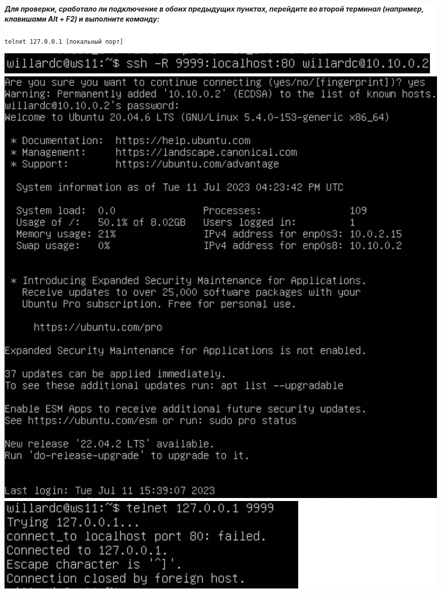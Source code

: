 ##### Для проверки, сработало ли подключение в обоих предыдущих пунктах, перейдите во второй терминал (например, клавишами Alt + F2) и выполните команду:
`telnet 127.0.0.1 [локальный порт]`

![picture](src/part8/7.png)
![picture](src/part8/8.png)
![picture](src/part8/9.png)